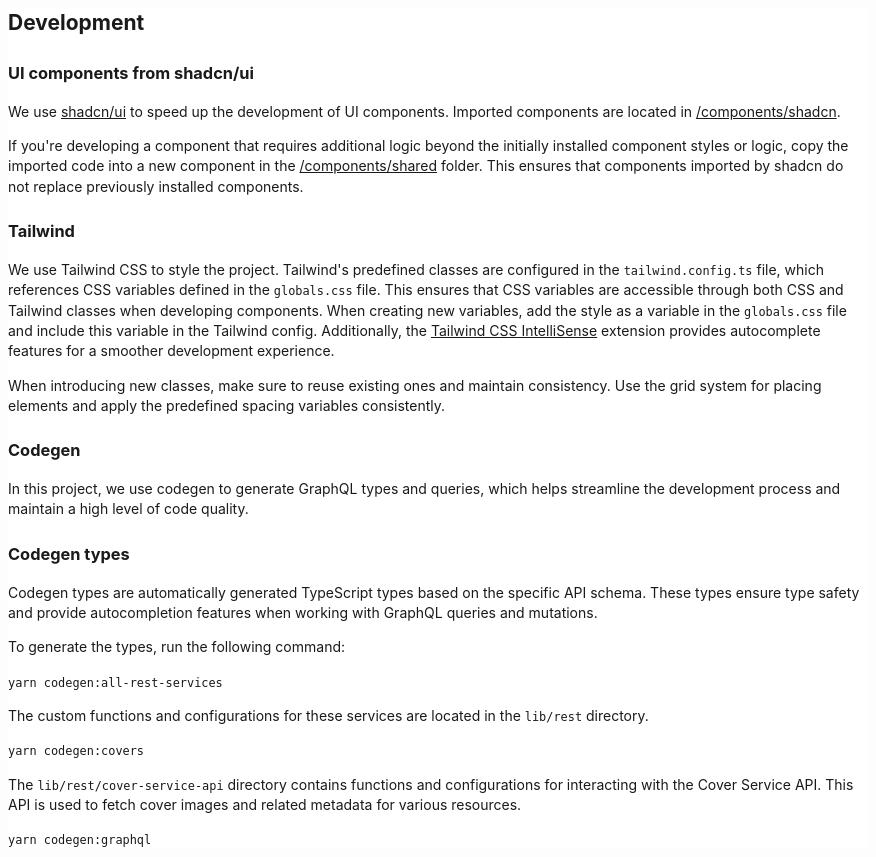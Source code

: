 ## Development

### UI components from shadcn/ui

We use [shadcn/ui][shadcn] to speed up the development of UI components. Imported components are located in [/components/shadcn](./components/shadcn/).

If you're developing a component that requires additional logic beyond the initially installed component styles or logic, copy the imported code into a new component in the [/components/shared](./components/shared/) folder. This ensures that components imported by shadcn do not replace previously installed components.

### Tailwind

We use Tailwind CSS to style the project. Tailwind's predefined classes are configured in the `tailwind.config.ts` file, which references CSS variables defined in the `globals.css` file. This ensures that CSS variables are accessible through both CSS and Tailwind classes when developing components. When creating new variables, add the style as a variable in the `globals.css` file and include this variable in the Tailwind config. Additionally, the [Tailwind CSS IntelliSense](https://marketplace.visualstudio.com/items?itemName=bradlc.vscode-tailwindcss) extension provides autocomplete features for a smoother development experience.

When introducing new classes, make sure to reuse existing ones and maintain consistency. Use the grid system for placing elements and apply the predefined spacing variables consistently.

### Codegen

In this project, we use codegen to generate GraphQL types and queries, which helps streamline the development process and maintain a high level of code quality.

### Codegen types

Codegen types are automatically generated TypeScript types based on the specific API schema. These types ensure type safety and provide autocompletion features when working with GraphQL queries and mutations.

To generate the types, run the following command:

```bash
yarn codegen:all-rest-services
```

The custom functions and configurations for these services are located in the `lib/rest` directory.

```bash
yarn codegen:covers
```

The `lib/rest/cover-service-api` directory contains functions and configurations for interacting with the Cover Service API. This API is used to fetch cover images and related metadata for various resources.

```bash
yarn codegen:graphql
```


[nextjs]: https://nextjs.org/
[app-router]: https://nextjs.org/docs/app
[react]: https://react.dev/
[shadcn]: https://ui.shadcn.com/
[typescript]: https://www.typescriptlang.org/
[tailwind]: https://tailwindcss.com/
[eslint]: https://eslint.org/
[prettier]: https://prettier.io/
[storybook]: https://storybook.js.org/
[chromatic]: https://www.chromatic.com/
[react-query]: https://tanstack.com/query/latest/docs/framework/react/overview
[xstate]: https://xstate.js.org/
[vitest]: https://vitest.dev/
[axe]: https://playwright.dev/docs/accessibility-testing
[playwright]: https://playwright.dev/
[cypress]: https://www.cypress.io/
[dpl-cms]: https://github.com/danskernesdigitalebibliotek/dpl-cms